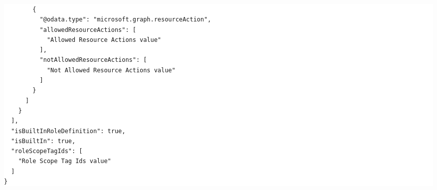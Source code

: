 ``` http
        {
          "@odata.type": "microsoft.graph.resourceAction",
          "allowedResourceActions": [
            "Allowed Resource Actions value"
          ],
          "notAllowedResourceActions": [
            "Not Allowed Resource Actions value"
          ]
        }
      ]
    }
  ],
  "isBuiltInRoleDefinition": true,
  "isBuiltIn": true,
  "roleScopeTagIds": [
    "Role Scope Tag Ids value"
  ]
}
```




